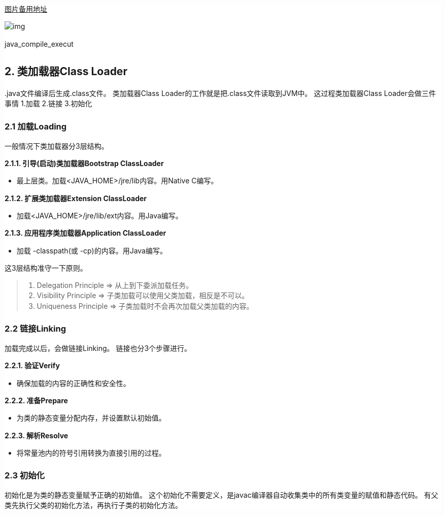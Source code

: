 [图片备用地址](https://links.jianshu.com/go?to=https%3A%2F%2Flimingxie.github.io%2Fimages%2Fjava%2Fcompile%2Fjava_compile_execut.png)  

![img](https:////upload-images.jianshu.io/upload_images/10948402-d0205ed9de199867?imageMogr2/auto-orient/strip|imageView2/2/w/502/format/webp)

java_compile_execut



## 2. 类加载器Class Loader

.java文件编译后生成.class文件。
 类加载器Class Loader的工作就是把.class文件读取到JVM中。
 这过程类加载器Class Loader会做三件事情 1.加载 2.链接 3.初始化

### 2.1 加载Loading

一般情况下类加载器分3层结构。

**2.1.1. 引导(启动)类加载器Bootstrap ClassLoader**

- 最上层类。加载<JAVA_HOME>/jre/lib内容。用Native C编写。

**2.1.2. 扩展类加载器Extension ClassLoader**

- 加载<JAVA_HOME>/jre/lib/ext内容。用Java编写。

**2.1.3. 应用程序类加载器Application ClassLoader**

- 加载 -classpath(或 -cp)的内容。用Java编写。

这3层结构准守一下原则。

> 1. Delegation Principle => 从上到下委派加载任务。
> 2. Visibility Principle => 子类加载可以使用父类加载，相反是不可以。
> 3. Uniqueness Principle => 子类加载时不会再次加载父类加载的内容。

### 2.2 链接Linking

加载完成以后，会做链接Linking。
 链接也分3个步骤进行。

**2.2.1. 验证Verify**

- 确保加载的内容的正确性和安全性。

**2.2.2. 准备Prepare**

- 为类的静态变量分配内存，并设置默认初始值。

**2.2.3. 解析Resolve**

- 将常量池内的符号引用转换为直接引用的过程。

### 2.3 初始化

初始化是为类的静态变量赋予正确的初始值。
 这个初始化不需要定义，是javac编译器自动收集类中的所有类变量的赋值和静态代码。
 有父类先执行父类的初始化方法，再执行子类的初始化方法。
